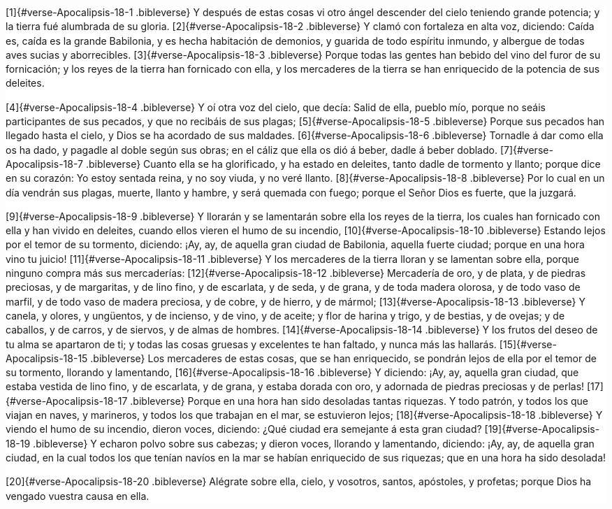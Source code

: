 [1]{#verse-Apocalipsis-18-1 .bibleverse} Y después de estas cosas vi otro ángel descender del cielo teniendo grande potencia; y la tierra fué alumbrada de su gloria. 
[2]{#verse-Apocalipsis-18-2 .bibleverse} Y clamó con fortaleza en alta voz, diciendo: Caída es, caída es la grande Babilonia, y es hecha habitación de demonios, y guarida de todo espíritu inmundo, y albergue de todas aves sucias y aborrecibles. 
[3]{#verse-Apocalipsis-18-3 .bibleverse} Porque todas las gentes han bebido del vino del furor de su fornicación; y los reyes de la tierra han fornicado con ella, y los mercaderes de la tierra se han enriquecido de la potencia de sus deleites.

 
[4]{#verse-Apocalipsis-18-4 .bibleverse} Y oí otra voz del cielo, que decía: Salid de ella, pueblo mío, porque no seáis participantes de sus pecados, y que no recibáis de sus plagas; 
[5]{#verse-Apocalipsis-18-5 .bibleverse} Porque sus pecados han llegado hasta el cielo, y Dios se ha acordado de sus maldades. 
[6]{#verse-Apocalipsis-18-6 .bibleverse} Tornadle á dar como ella os ha dado, y pagadle al doble según sus obras; en el cáliz que ella os dió á beber, dadle á beber doblado. 
[7]{#verse-Apocalipsis-18-7 .bibleverse} Cuanto ella se ha glorificado, y ha estado en deleites, tanto dadle de tormento y llanto; porque dice en su corazón: Yo estoy sentada reina, y no soy viuda, y no veré llanto. 
[8]{#verse-Apocalipsis-18-8 .bibleverse} Por lo cual en un día vendrán sus plagas, muerte, llanto y hambre, y será quemada con fuego; porque el Señor Dios es fuerte, que la juzgará.

 
[9]{#verse-Apocalipsis-18-9 .bibleverse} Y llorarán y se lamentarán sobre ella los reyes de la tierra, los cuales han fornicado con ella y han vivido en deleites, cuando ellos vieren el humo de su incendio, 
[10]{#verse-Apocalipsis-18-10 .bibleverse} Estando lejos por el temor de su tormento, diciendo: ¡Ay, ay, de aquella gran ciudad de Babilonia, aquella fuerte ciudad; porque en una hora vino tu juicio! 
[11]{#verse-Apocalipsis-18-11 .bibleverse} Y los mercaderes de la tierra lloran y se lamentan sobre ella, porque ninguno compra más sus mercaderías: 
[12]{#verse-Apocalipsis-18-12 .bibleverse} Mercadería de oro, y de plata, y de piedras preciosas, y de margaritas, y de lino fino, y de escarlata, y de seda, y de grana, y de toda madera olorosa, y de todo vaso de marfil, y de todo vaso de madera preciosa, y de cobre, y de hierro, y de mármol; 
[13]{#verse-Apocalipsis-18-13 .bibleverse} Y canela, y olores, y ungüentos, y de incienso, y de vino, y de aceite; y flor de harina y trigo, y de bestias, y de ovejas; y de caballos, y de carros, y de siervos, y de almas de hombres. 
[14]{#verse-Apocalipsis-18-14 .bibleverse} Y los frutos del deseo de tu alma se apartaron de ti; y todas las cosas gruesas y excelentes te han faltado, y nunca más las hallarás. 
[15]{#verse-Apocalipsis-18-15 .bibleverse} Los mercaderes de estas cosas, que se han enriquecido, se pondrán lejos de ella por el temor de su tormento, llorando y lamentando, 
[16]{#verse-Apocalipsis-18-16 .bibleverse} Y diciendo: ¡Ay, ay, aquella gran ciudad, que estaba vestida de lino fino, y de escarlata, y de grana, y estaba dorada con oro, y adornada de piedras preciosas y de perlas! 
[17]{#verse-Apocalipsis-18-17 .bibleverse} Porque en una hora han sido desoladas tantas riquezas. Y todo patrón, y todos los que viajan en naves, y marineros, y todos los que trabajan en el mar, se estuvieron lejos; 
[18]{#verse-Apocalipsis-18-18 .bibleverse} Y viendo el humo de su incendio, dieron voces, diciendo: ¿Qué ciudad era semejante á esta gran ciudad? 
[19]{#verse-Apocalipsis-18-19 .bibleverse} Y echaron polvo sobre sus cabezas; y dieron voces, llorando y lamentando, diciendo: ¡Ay, ay, de aquella gran ciudad, en la cual todos los que tenían navíos en la mar se habían enriquecido de sus riquezas; que en una hora ha sido desolada!

 
[20]{#verse-Apocalipsis-18-20 .bibleverse} Alégrate sobre ella, cielo, y vosotros, santos, apóstoles, y profetas; porque Dios ha vengado vuestra causa en ella.

